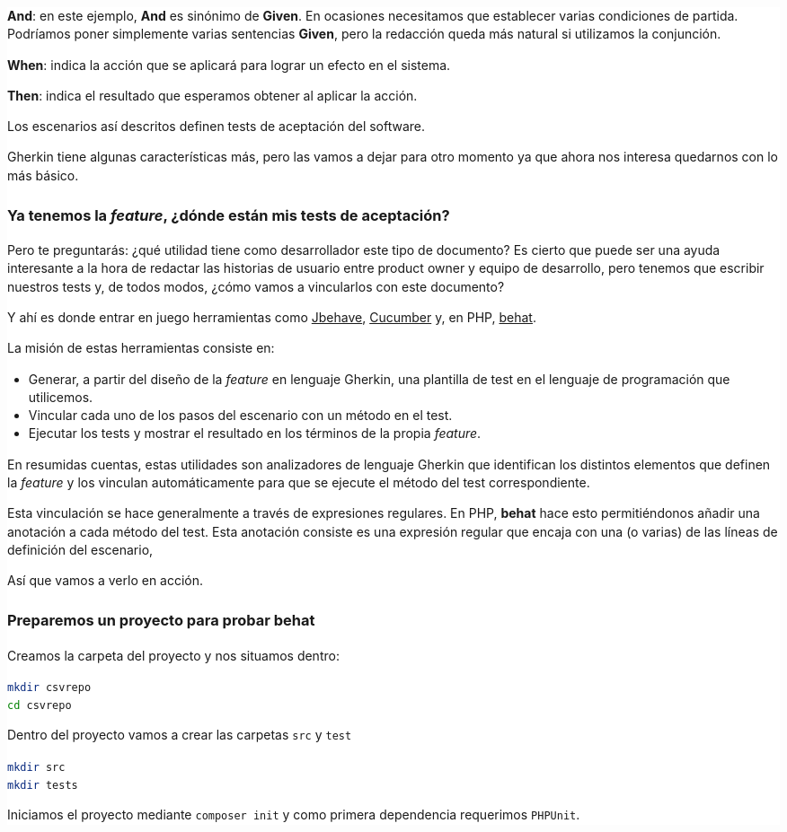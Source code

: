 **And**: en este ejemplo, **And** es sinónimo de **Given**. En ocasiones necesitamos que establecer varias condiciones de partida. Podríamos poner simplemente varias sentencias **Given**, pero la redacción queda más natural si utilizamos la conjunción.

**When**: indica la acción que se aplicará para lograr un efecto en el sistema.

**Then**: indica el resultado que esperamos obtener al aplicar la acción.

Los escenarios así descritos definen tests de aceptación del software.

Gherkin tiene algunas características más, pero las vamos a dejar para otro momento ya que ahora nos interesa quedarnos con lo más básico.

### Ya tenemos la *feature*, ¿dónde están mis tests de aceptación?

Pero te preguntarás: ¿qué utilidad tiene como desarrollador este tipo de documento? Es cierto que puede ser una ayuda interesante a la hora de redactar las historias de usuario entre product owner y equipo de desarrollo, pero tenemos que escribir nuestros tests y, de todos modos, ¿cómo vamos a vincularlos con este documento?

Y ahí es donde entrar en juego herramientas como [Jbehave](https://jbehave.org), [Cucumber](https://cucumber.io) y, en PHP, [behat](http://behat.org/en/latest/).

La misión de estas herramientas consiste en:

* Generar, a partir del diseño de la *feature* en lenguaje Gherkin, una plantilla de test en el lenguaje de programación que utilicemos.
* Vincular cada uno de los pasos del escenario con un método en el test.
* Ejecutar los tests y mostrar el resultado en los términos de la propia *feature*.

En resumidas cuentas, estas utilidades son analizadores de lenguaje Gherkin que identifican los distintos elementos que definen la *feature* y los vinculan automáticamente para que se ejecute el método del test correspondiente.

Esta vinculación se hace generalmente a través de expresiones regulares. En PHP, **behat** hace esto permitiéndonos añadir una anotación a cada método del test. Esta anotación consiste es una expresión regular que encaja con una (o varias) de las líneas de definición del escenario,

Así que vamos a verlo en acción.

### Preparemos un proyecto para probar behat

Creamos la carpeta del proyecto y nos situamos dentro:

``` bash
mkdir csvrepo
cd csvrepo
```

Dentro del proyecto vamos a crear las carpetas `src` y `test`

```bash
mkdir src
mkdir tests
```

Iniciamos el proyecto mediante `composer init` y como primera dependencia requerimos `PHPUnit`.
